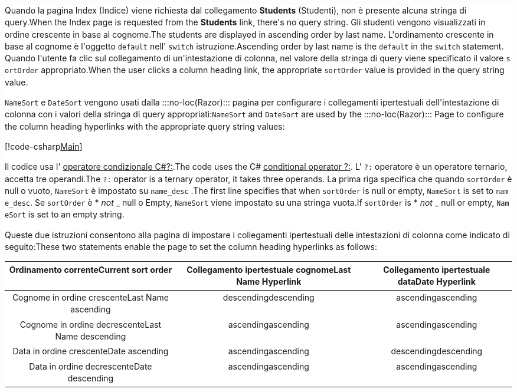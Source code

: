 <span data-ttu-id="57c2a-122">Quando la pagina Index (Indice) viene richiesta dal collegamento **Students** (Studenti), non è presente alcuna stringa di query.</span><span class="sxs-lookup"><span data-stu-id="57c2a-122">When the Index page is requested from the **Students** link, there's no query string.</span></span> <span data-ttu-id="57c2a-123">Gli studenti vengono visualizzati in ordine crescente in base al cognome.</span><span class="sxs-lookup"><span data-stu-id="57c2a-123">The students are displayed in ascending order by last name.</span></span> <span data-ttu-id="57c2a-124">L'ordinamento crescente in base al cognome è l'oggetto `default` nell' `switch` istruzione.</span><span class="sxs-lookup"><span data-stu-id="57c2a-124">Ascending order by last name is the `default` in the `switch` statement.</span></span> <span data-ttu-id="57c2a-125">Quando l'utente fa clic sul collegamento di un'intestazione di colonna, nel valore della stringa di query viene specificato il valore `sortOrder` appropriato.</span><span class="sxs-lookup"><span data-stu-id="57c2a-125">When the user clicks a column heading link, the appropriate `sortOrder` value is provided in the query string value.</span></span>

<span data-ttu-id="57c2a-126">`NameSort` e `DateSort` vengono usati dalla :::no-loc(Razor)::: pagina per configurare i collegamenti ipertestuali dell'intestazione di colonna con i valori della stringa di query appropriati:</span><span class="sxs-lookup"><span data-stu-id="57c2a-126">`NameSort` and `DateSort` are used by the :::no-loc(Razor)::: Page to configure the column heading hyperlinks with the appropriate query string values:</span></span>

[!code-csharp[Main](intro/samples/cu30snapshots/3-sorting/Pages/Students/Index1.cshtml.cs?name=snippet_Ternary)]

<span data-ttu-id="57c2a-127">Il codice usa l' [operatore condizionale C#?:](/dotnet/csharp/language-reference/operators/conditional-operator).</span><span class="sxs-lookup"><span data-stu-id="57c2a-127">The code uses the C# [conditional operator ?:](/dotnet/csharp/language-reference/operators/conditional-operator).</span></span> <span data-ttu-id="57c2a-128">L' `?:` operatore è un operatore ternario, accetta tre operandi.</span><span class="sxs-lookup"><span data-stu-id="57c2a-128">The `?:` operator is a ternary operator, it takes three operands.</span></span> <span data-ttu-id="57c2a-129">La prima riga specifica che quando `sortOrder` è null o vuoto, `NameSort` è impostato su `name_desc` .</span><span class="sxs-lookup"><span data-stu-id="57c2a-129">The first line specifies that when `sortOrder` is null or empty, `NameSort` is set to `name_desc`.</span></span> <span data-ttu-id="57c2a-130">Se `sortOrder` è \* *_not_* _ null o Empty, `NameSort` viene impostato su una stringa vuota.</span><span class="sxs-lookup"><span data-stu-id="57c2a-130">If `sortOrder` is \* *_not_* _ null or empty, `NameSort` is set to an empty string.</span></span>

<span data-ttu-id="57c2a-131">Queste due istruzioni consentono alla pagina di impostare i collegamenti ipertestuali delle intestazioni di colonna come indicato di seguito:</span><span class="sxs-lookup"><span data-stu-id="57c2a-131">These two statements enable the page to set the column heading hyperlinks as follows:</span></span>

| <span data-ttu-id="57c2a-132">Ordinamento corrente</span><span class="sxs-lookup"><span data-stu-id="57c2a-132">Current sort order</span></span>   | <span data-ttu-id="57c2a-133">Collegamento ipertestuale cognome</span><span class="sxs-lookup"><span data-stu-id="57c2a-133">Last Name Hyperlink</span></span> | <span data-ttu-id="57c2a-134">Collegamento ipertestuale data</span><span class="sxs-lookup"><span data-stu-id="57c2a-134">Date Hyperlink</span></span> |
|:--------------------:|:-------------------:|:--------------:|
| <span data-ttu-id="57c2a-135">Cognome in ordine crescente</span><span class="sxs-lookup"><span data-stu-id="57c2a-135">Last Name ascending</span></span>  | <span data-ttu-id="57c2a-136">descending</span><span class="sxs-lookup"><span data-stu-id="57c2a-136">descending</span></span>          | <span data-ttu-id="57c2a-137">ascending</span><span class="sxs-lookup"><span data-stu-id="57c2a-137">ascending</span></span>      |
| <span data-ttu-id="57c2a-138">Cognome in ordine decrescente</span><span class="sxs-lookup"><span data-stu-id="57c2a-138">Last Name descending</span></span> | <span data-ttu-id="57c2a-139">ascending</span><span class="sxs-lookup"><span data-stu-id="57c2a-139">ascending</span></span>           | <span data-ttu-id="57c2a-140">ascending</span><span class="sxs-lookup"><span data-stu-id="57c2a-140">ascending</span></span>      |
| <span data-ttu-id="57c2a-141">Data in ordine crescente</span><span class="sxs-lookup"><span data-stu-id="57c2a-141">Date ascending</span></span>       | <span data-ttu-id="57c2a-142">ascending</span><span class="sxs-lookup"><span data-stu-id="57c2a-142">ascending</span></span>           | <span data-ttu-id="57c2a-143">descending</span><span class="sxs-lookup"><span data-stu-id="57c2a-143">descending</span></span>     |
| <span data-ttu-id="57c2a-144">Data in ordine decrescente</span><span class="sxs-lookup"><span data-stu-id="57c2a-144">Date descending</span></span>      | <span data-ttu-id="57c2a-145">ascending</span><span class="sxs-lookup"><span data-stu-id="57c2a-145">ascending</span></span>           | <span data-ttu-id="57c2a-146">ascending</span><span class="sxs-lookup"><span data-stu-id="57c2a-146">ascending</span></span>      |
